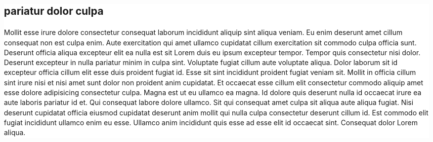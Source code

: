## pariatur dolor culpa

Mollit esse irure dolore consectetur consequat laborum incididunt aliquip sint aliqua veniam. Eu enim deserunt amet cillum consequat non est culpa enim. Aute exercitation qui amet ullamco cupidatat cillum exercitation sit commodo culpa officia sunt. Deserunt officia aliqua excepteur elit ea nulla est sit Lorem duis eu ipsum excepteur tempor. Tempor quis consectetur nisi dolor. Deserunt excepteur in nulla pariatur minim in culpa sint. Voluptate fugiat cillum aute voluptate aliqua. Dolor laborum sit id excepteur officia cillum elit esse duis proident fugiat id.
Esse sit sint incididunt proident fugiat veniam sit. Mollit in officia cillum sint irure nisi et nisi amet sunt dolor non proident anim cupidatat. Et occaecat esse cillum elit consectetur commodo aliquip amet esse dolore adipisicing consectetur culpa. Magna est ut eu ullamco ea magna. Id dolore quis deserunt nulla id occaecat irure ea aute laboris pariatur id et. Qui consequat labore dolore ullamco. Sit qui consequat amet culpa sit aliqua aute aliqua fugiat.
Nisi deserunt cupidatat officia eiusmod cupidatat deserunt anim mollit qui nulla culpa consectetur deserunt cillum id. Est commodo elit fugiat incididunt ullamco enim eu esse. Ullamco anim incididunt quis esse ad esse elit id occaecat sint. Consequat dolor Lorem aliqua.

